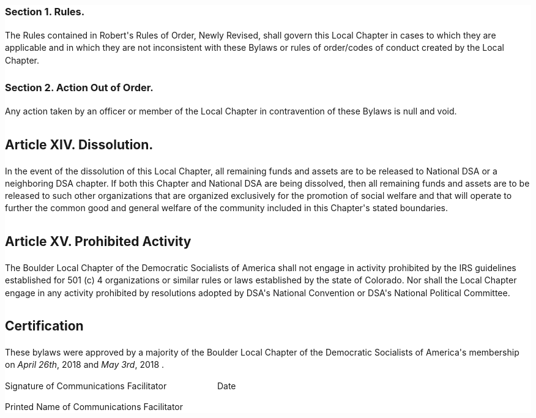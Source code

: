 ### Section 1. Rules.

The Rules contained in Robert's Rules of Order, Newly Revised, shall govern this Local Chapter in cases to which they are applicable and in which they are not inconsistent with these Bylaws or rules of order/codes of conduct created by the Local Chapter.

### Section 2. Action Out of Order.

Any action taken by an officer or member of the Local Chapter in contravention of these Bylaws is null and void.

## Article XIV. Dissolution.

In the event of the dissolution of this Local Chapter, all remaining funds and assets are to be released to National DSA or a neighboring DSA chapter. If both this Chapter and National DSA are being dissolved, then all remaining funds and assets are to be released to such other organizations that are organized exclusively for the promotion of social welfare and that will operate to further the common good and general welfare of the community included in this Chapter's stated boundaries.

## Article XV. Prohibited Activity

The Boulder Local Chapter of the Democratic Socialists of America shall not engage in activity prohibited by the IRS guidelines established for 501 (c) 4 organizations or similar rules or laws established by the state of Colorado. Nor shall the Local Chapter engage in any activity prohibited by resolutions adopted by DSA's National Convention or DSA's National Political Committee.





## Certification

These bylaws were approved by a majority of the Boulder Local Chapter of the Democratic Socialists of America's membership on _April 26th_, 2018 and _May 3rd_, 2018 .





 

Signature of Communications Facilitator                                                            Date





 

Printed Name of Communications Facilitator

